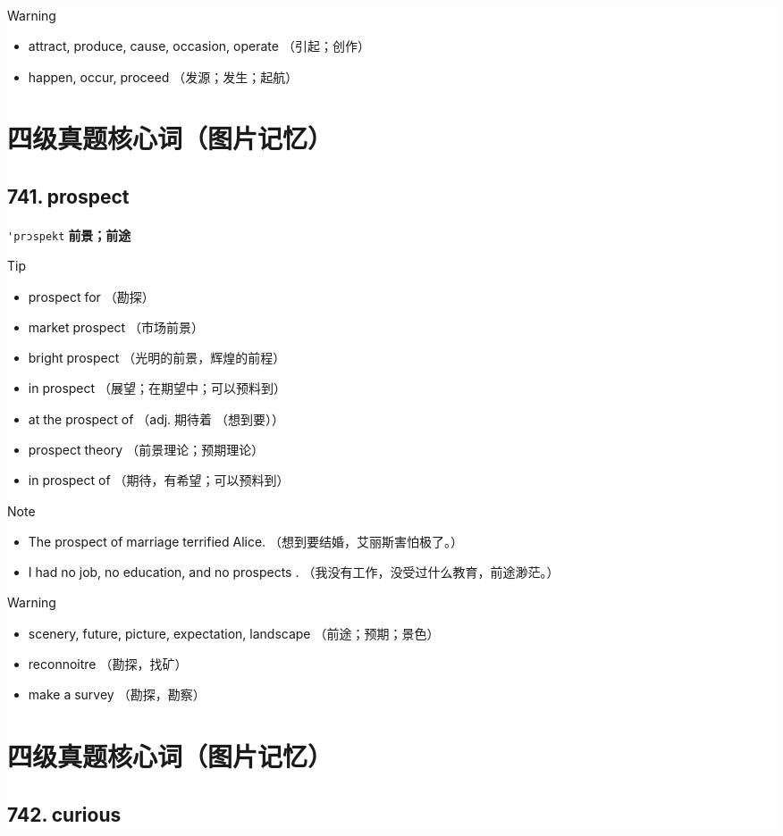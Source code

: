 > [!WARNING]
>
> - attract, produce, cause, occasion, operate （引起；创作）
>
> - happen, occur, proceed （发源；发生；起航）
>

# 四级真题核心词（图片记忆）

## 741. prospect

`'prɔspekt`  **前景；前途**

> [!TIP]
>
> - prospect for （勘探）
>
> - market prospect （市场前景）
>
> - bright prospect （光明的前景，辉煌的前程）
>
> - in prospect （展望；在期望中；可以预料到）
>
> - at the prospect of （adj. 期待着 （想到要））
>
> - prospect theory （前景理论；预期理论）
>
> - in prospect of （期待，有希望；可以预料到）
>

> [!NOTE]
>
> - The prospect of marriage terrified Alice. （想到要结婚，艾丽斯害怕极了。）
>
> - I had no job, no education, and no prospects . （我没有工作，没受过什么教育，前途渺茫。）
>

> [!WARNING]
>
> - scenery, future, picture, expectation, landscape （前途；预期；景色）
>
> - reconnoitre （勘探，找矿）
>
> - make a survey （勘探，勘察）
>

# 四级真题核心词（图片记忆）

## 742. curious

